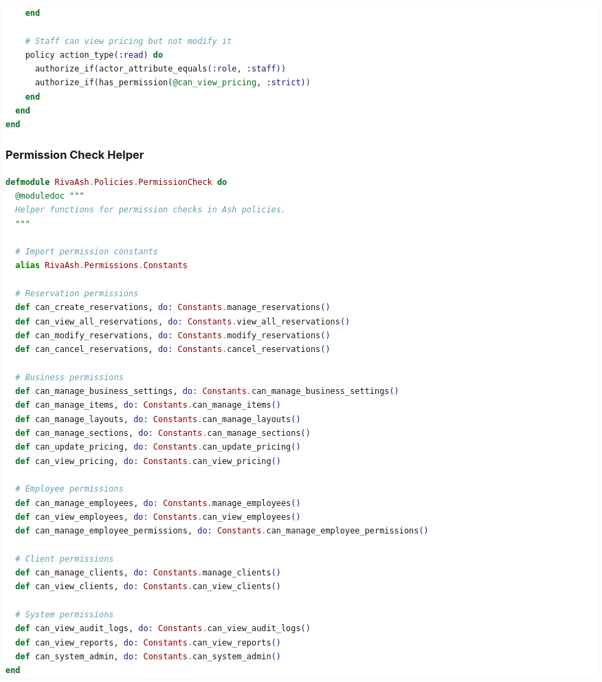 ```elixir
    end

    # Staff can view pricing but not modify it
    policy action_type(:read) do
      authorize_if(actor_attribute_equals(:role, :staff))
      authorize_if(has_permission(@can_view_pricing, :strict))
    end
  end
end
```

### Permission Check Helper

```elixir
defmodule RivaAsh.Policies.PermissionCheck do
  @moduledoc """
  Helper functions for permission checks in Ash policies.
  """

  # Import permission constants
  alias RivaAsh.Permissions.Constants

  # Reservation permissions
  def can_create_reservations, do: Constants.manage_reservations()
  def can_view_all_reservations, do: Constants.view_all_reservations()
  def can_modify_reservations, do: Constants.modify_reservations()
  def can_cancel_reservations, do: Constants.cancel_reservations()

  # Business permissions
  def can_manage_business_settings, do: Constants.can_manage_business_settings()
  def can_manage_items, do: Constants.can_manage_items()
  def can_manage_layouts, do: Constants.can_manage_layouts()
  def can_manage_sections, do: Constants.can_manage_sections()
  def can_update_pricing, do: Constants.can_update_pricing()
  def can_view_pricing, do: Constants.can_view_pricing()

  # Employee permissions
  def can_manage_employees, do: Constants.manage_employees()
  def can_view_employees, do: Constants.can_view_employees()
  def can_manage_employee_permissions, do: Constants.can_manage_employee_permissions()

  # Client permissions
  def can_manage_clients, do: Constants.manage_clients()
  def can_view_clients, do: Constants.can_view_clients()

  # System permissions
  def can_view_audit_logs, do: Constants.can_view_audit_logs()
  def can_view_reports, do: Constants.can_view_reports()
  def can_system_admin, do: Constants.can_system_admin()
end
```
